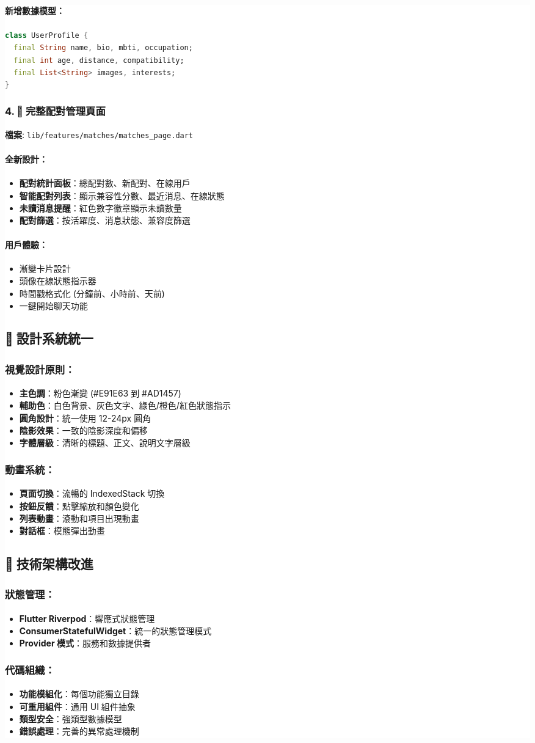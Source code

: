 #### 新增數據模型：
```dart
class UserProfile {
  final String name, bio, mbti, occupation;
  final int age, distance, compatibility;
  final List<String> images, interests;
}
```

### 4. 🎈 完整配對管理頁面
**檔案**: `lib/features/matches/matches_page.dart`

#### 全新設計：
- **配對統計面板**：總配對數、新配對、在線用戶
- **智能配對列表**：顯示兼容性分數、最近消息、在線狀態
- **未讀消息提醒**：紅色數字徽章顯示未讀數量
- **配對篩選**：按活躍度、消息狀態、兼容度篩選

#### 用戶體驗：
- 漸變卡片設計
- 頭像在線狀態指示器
- 時間戳格式化 (分鐘前、小時前、天前)
- 一鍵開始聊天功能

## 🎨 設計系統統一

### 視覺設計原則：
- **主色調**：粉色漸變 (#E91E63 到 #AD1457)
- **輔助色**：白色背景、灰色文字、綠色/橙色/紅色狀態指示
- **圓角設計**：統一使用 12-24px 圓角
- **陰影效果**：一致的陰影深度和偏移
- **字體層級**：清晰的標題、正文、說明文字層級

### 動畫系統：
- **頁面切換**：流暢的 IndexedStack 切換
- **按鈕反饋**：點擊縮放和顏色變化
- **列表動畫**：滾動和項目出現動畫
- **對話框**：模態彈出動畫

## 🔧 技術架構改進

### 狀態管理：
- **Flutter Riverpod**：響應式狀態管理
- **ConsumerStatefulWidget**：統一的狀態管理模式
- **Provider 模式**：服務和數據提供者

### 代碼組織：
- **功能模組化**：每個功能獨立目錄
- **可重用組件**：通用 UI 組件抽象
- **類型安全**：強類型數據模型
- **錯誤處理**：完善的異常處理機制
